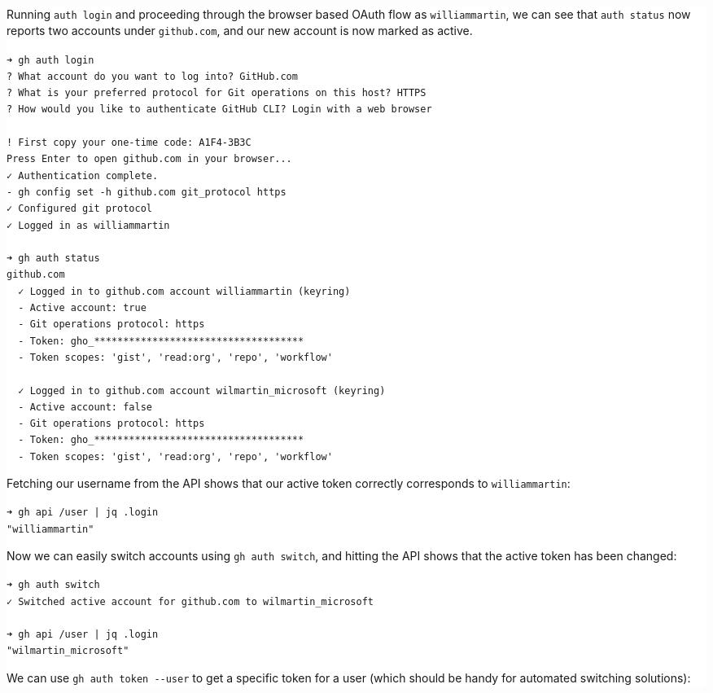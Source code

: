Running `auth login` and proceeding through the browser based OAuth flow as `williammartin`, we can see that
`auth status` now reports two accounts under `github.com`, and our new account is now marked as active.

```
➜ gh auth login
? What account do you want to log into? GitHub.com
? What is your preferred protocol for Git operations on this host? HTTPS
? How would you like to authenticate GitHub CLI? Login with a web browser

! First copy your one-time code: A1F4-3B3C
Press Enter to open github.com in your browser...
✓ Authentication complete.
- gh config set -h github.com git_protocol https
✓ Configured git protocol
✓ Logged in as williammartin

➜ gh auth status
github.com
  ✓ Logged in to github.com account williammartin (keyring)
  - Active account: true
  - Git operations protocol: https
  - Token: gho_************************************
  - Token scopes: 'gist', 'read:org', 'repo', 'workflow'

  ✓ Logged in to github.com account wilmartin_microsoft (keyring)
  - Active account: false
  - Git operations protocol: https
  - Token: gho_************************************
  - Token scopes: 'gist', 'read:org', 'repo', 'workflow'
```

Fetching our username from the API shows that our active token correctly corresponds to `williammartin`:

```
➜ gh api /user | jq .login
"williammartin"
```

Now we can easily switch accounts using `gh auth switch`, and hitting the API shows that the active token has been
changed:

```
➜ gh auth switch
✓ Switched active account for github.com to wilmartin_microsoft

➜ gh api /user | jq .login
"wilmartin_microsoft"
```

We can use `gh auth token --user` to get a specific token for a user (which should be handy for automated switching
solutions):
